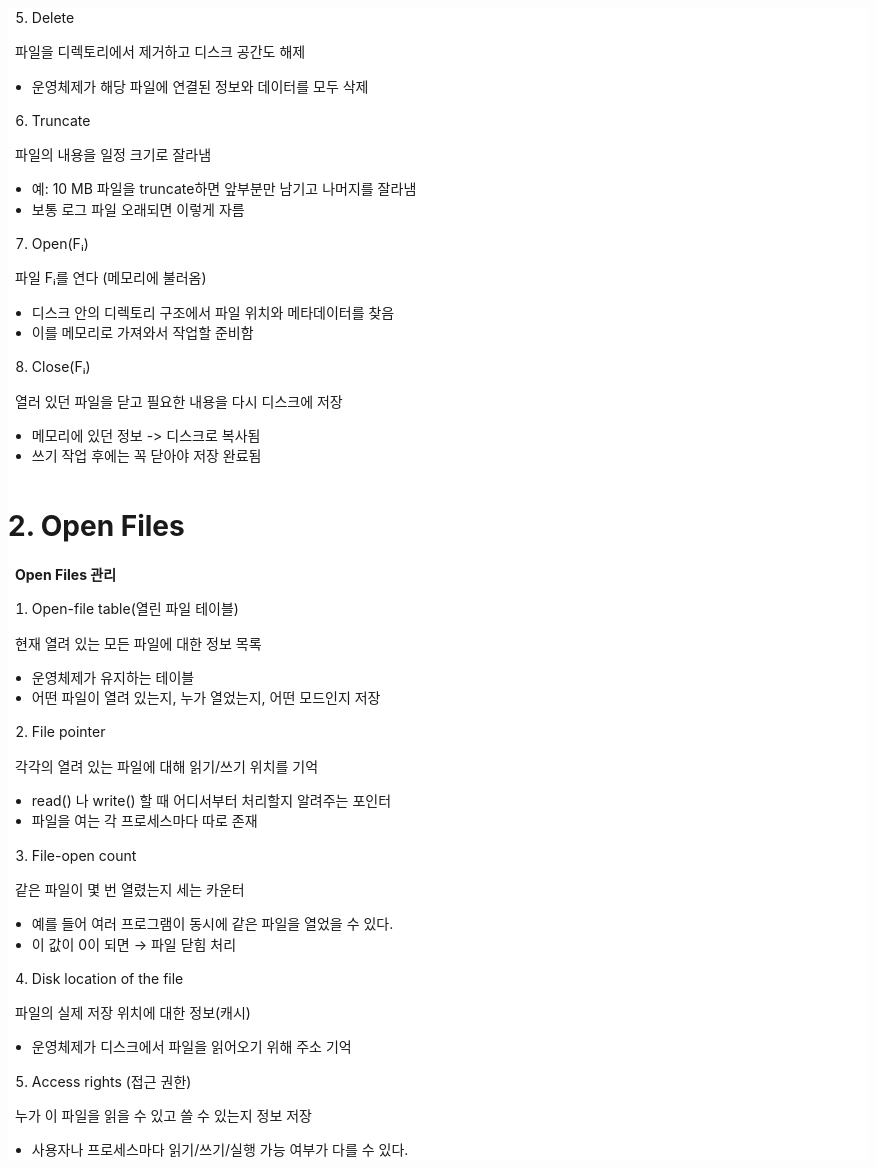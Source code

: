 5. Delete

&ensp;파일을 디렉토리에서 제거하고 디스크 공간도 해제<br/>

* 운영체제가 해당 파일에 연결된 정보와 데이터를 모두 삭제

6. Truncate

&ensp;파일의 내용을 일정 크기로 잘라냄<br/>

* 예: 10 MB 파일을 truncate하면 앞부분만 남기고 나머지를 잘라냄
* 보통 로그 파일 오래되면 이렇게 자름

7. Open(Fᵢ)

&ensp;파일 Fᵢ를 연다 (메모리에 불러옴)<br/>

* 디스크 안의 디렉토리 구조에서 파일 위치와 메타데이터를 찾음
* 이를 메모리로 가져와서 작업할 준비함

8. Close(Fᵢ)

&ensp;열러 있던 파일을 닫고 필요한 내용을 다시 디스크에 저장<br/>

* 메모리에 있던 정보 -> 디스크로 복사됨
* 쓰기 작업 후에는 꼭 닫아야 저장 완료됨

2\. Open Files
======

&ensp;<b>Open Files 관리</b><br/>

1. Open-file table(열린 파일 테이블)

&ensp;현재 열려 있는 모든 파일에 대한 정보 목록<br/>

* 운영체제가 유지하는 테이블
* 어떤 파일이 열려 있는지, 누가 열었는지, 어떤 모드인지 저장

2. File pointer

&ensp;각각의 열려 있는 파일에 대해 읽기/쓰기 위치를 기억<br/>

* read() 나 write() 할 때 어디서부터 처리할지 알려주는 포인터
* 파일을 여는 각 프로세스마다 따로 존재

3. File-open count

&ensp;같은 파일이 몇 번 열렸는지 세는 카운터

* 예를 들어 여러 프로그램이 동시에 같은 파일을 열었을 수 있다. 
* 이 값이 0이 되면 → 파일 닫힘 처리

4. Disk location of the file

&ensp;파일의 실제 저장 위치에 대한 정보(캐시)
* 운영체제가 디스크에서 파일을 읽어오기 위해 주소 기억

5. Access rights (접근 권한)

&ensp;누가 이 파일을 읽을 수 있고 쓸 수 있는지 정보 저장 <br/>
* 사용자나 프로세스마다 읽기/쓰기/실행 가능 여부가 다를 수 있다.
